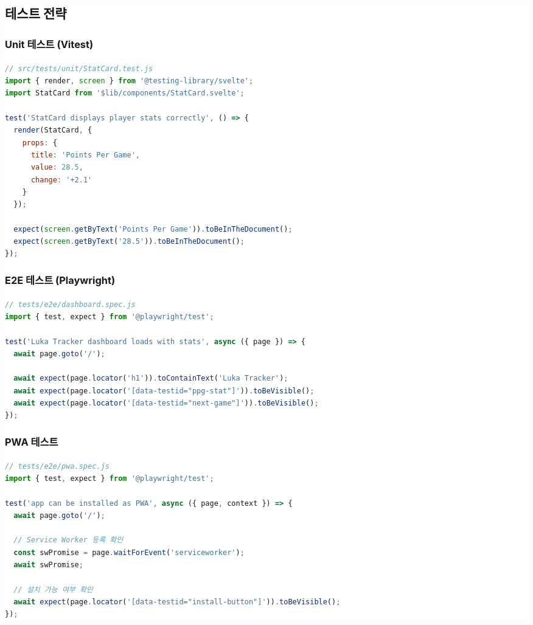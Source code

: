 ## 테스트 전략

### Unit 테스트 (Vitest)
```javascript
// src/tests/unit/StatCard.test.js
import { render, screen } from '@testing-library/svelte';
import StatCard from '$lib/components/StatCard.svelte';

test('StatCard displays player stats correctly', () => {
  render(StatCard, {
    props: {
      title: 'Points Per Game',
      value: 28.5,
      change: '+2.1'
    }
  });
  
  expect(screen.getByText('Points Per Game')).toBeInTheDocument();
  expect(screen.getByText('28.5')).toBeInTheDocument();
});
```

### E2E 테스트 (Playwright)
```javascript
// tests/e2e/dashboard.spec.js
import { test, expect } from '@playwright/test';

test('Luka Tracker dashboard loads with stats', async ({ page }) => {
  await page.goto('/');
  
  await expect(page.locator('h1')).toContainText('Luka Tracker');
  await expect(page.locator('[data-testid="ppg-stat"]')).toBeVisible();
  await expect(page.locator('[data-testid="next-game"]')).toBeVisible();
});
```

### PWA 테스트
```javascript
// tests/e2e/pwa.spec.js
import { test, expect } from '@playwright/test';

test('app can be installed as PWA', async ({ page, context }) => {
  await page.goto('/');
  
  // Service Worker 등록 확인
  const swPromise = page.waitForEvent('serviceworker');
  await swPromise;
  
  // 설치 가능 여부 확인
  await expect(page.locator('[data-testid="install-button"]')).toBeVisible();
});
```
